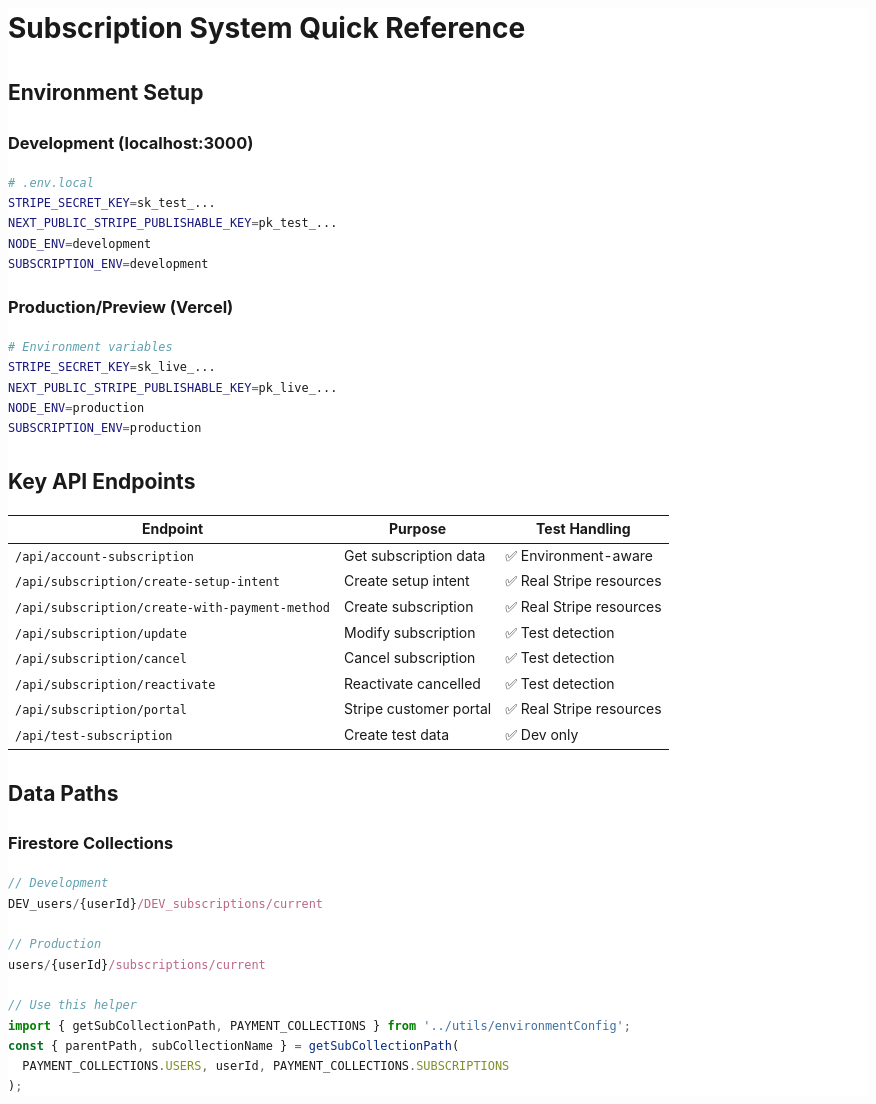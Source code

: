 # Subscription System Quick Reference

## Environment Setup

### Development (localhost:3000)
```bash
# .env.local
STRIPE_SECRET_KEY=sk_test_...
NEXT_PUBLIC_STRIPE_PUBLISHABLE_KEY=pk_test_...
NODE_ENV=development
SUBSCRIPTION_ENV=development
```

### Production/Preview (Vercel)
```bash
# Environment variables
STRIPE_SECRET_KEY=sk_live_...
NEXT_PUBLIC_STRIPE_PUBLISHABLE_KEY=pk_live_...
NODE_ENV=production
SUBSCRIPTION_ENV=production
```

## Key API Endpoints

| Endpoint | Purpose | Test Handling |
|----------|---------|---------------|
| `/api/account-subscription` | Get subscription data | ✅ Environment-aware |
| `/api/subscription/create-setup-intent` | Create setup intent | ✅ Real Stripe resources |
| `/api/subscription/create-with-payment-method` | Create subscription | ✅ Real Stripe resources |
| `/api/subscription/update` | Modify subscription | ✅ Test detection |
| `/api/subscription/cancel` | Cancel subscription | ✅ Test detection |
| `/api/subscription/reactivate` | Reactivate cancelled | ✅ Test detection |
| `/api/subscription/portal` | Stripe customer portal | ✅ Real Stripe resources |
| `/api/test-subscription` | Create test data | ✅ Dev only |

## Data Paths

### Firestore Collections
```typescript
// Development
DEV_users/{userId}/DEV_subscriptions/current

// Production  
users/{userId}/subscriptions/current

// Use this helper
import { getSubCollectionPath, PAYMENT_COLLECTIONS } from '../utils/environmentConfig';
const { parentPath, subCollectionName } = getSubCollectionPath(
  PAYMENT_COLLECTIONS.USERS, userId, PAYMENT_COLLECTIONS.SUBSCRIPTIONS
);
```
